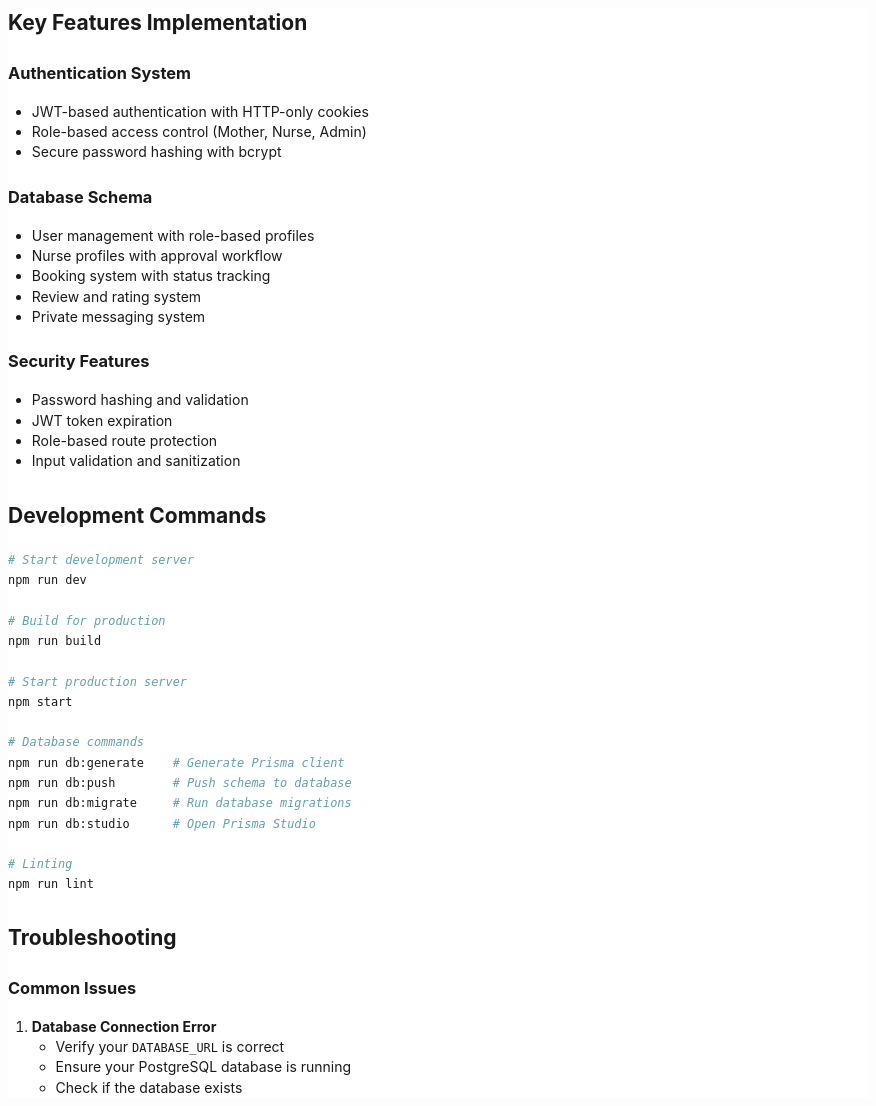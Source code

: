 ```
```

## Key Features Implementation

### Authentication System
- JWT-based authentication with HTTP-only cookies
- Role-based access control (Mother, Nurse, Admin)
- Secure password hashing with bcrypt

### Database Schema
- User management with role-based profiles
- Nurse profiles with approval workflow
- Booking system with status tracking
- Review and rating system
- Private messaging system

### Security Features
- Password hashing and validation
- JWT token expiration
- Role-based route protection
- Input validation and sanitization

## Development Commands

```bash
# Start development server
npm run dev

# Build for production
npm run build

# Start production server
npm start

# Database commands
npm run db:generate    # Generate Prisma client
npm run db:push        # Push schema to database
npm run db:migrate     # Run database migrations
npm run db:studio      # Open Prisma Studio

# Linting
npm run lint
```

## Troubleshooting

### Common Issues

1. **Database Connection Error**
   - Verify your `DATABASE_URL` is correct
   - Ensure your PostgreSQL database is running
   - Check if the database exists

